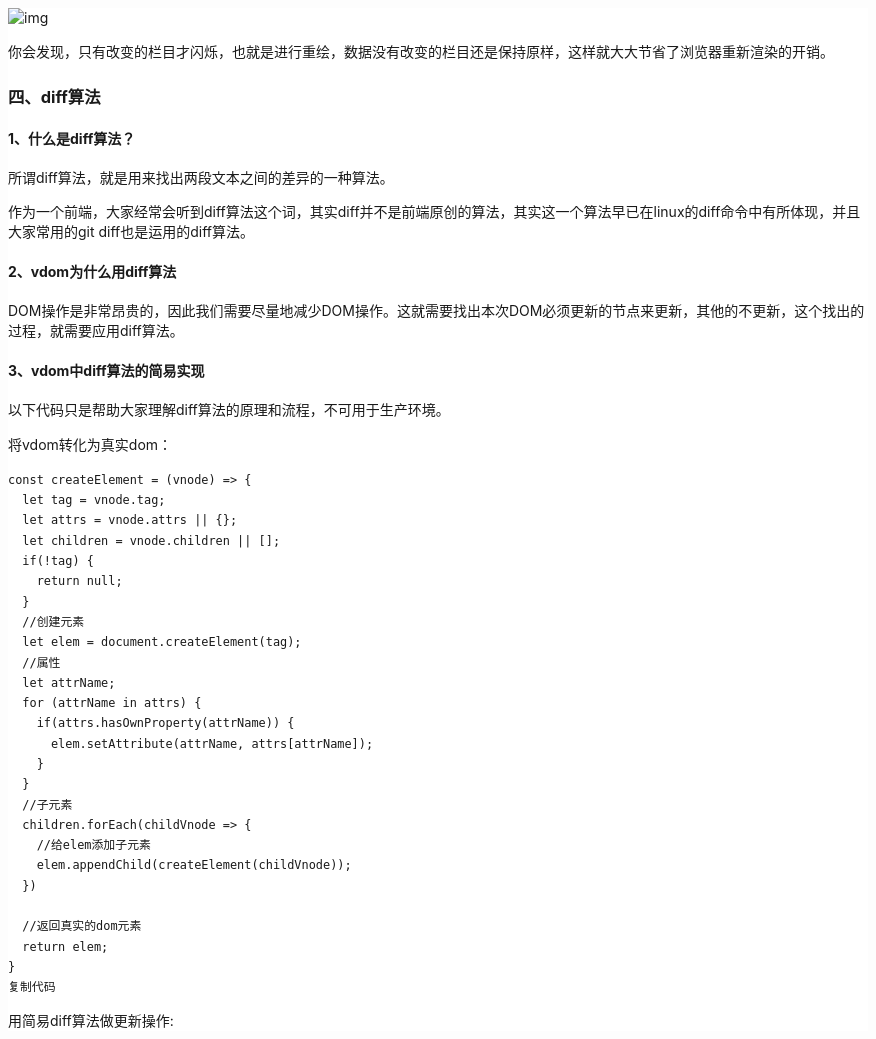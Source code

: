 

![img](https://user-gold-cdn.xitu.io/2019/8/22/16cb6a6528a91c5e?imageslim)

你会发现，只有改变的栏目才闪烁，也就是进行重绘，数据没有改变的栏目还是保持原样，这样就大大节省了浏览器重新渲染的开销。



### 四、diff算法

#### 1、什么是diff算法？

所谓diff算法，就是用来找出两段文本之间的差异的一种算法。

作为一个前端，大家经常会听到diff算法这个词，其实diff并不是前端原创的算法，其实这一个算法早已在linux的diff命令中有所体现，并且大家常用的git diff也是运用的diff算法。

#### 2、vdom为什么用diff算法

DOM操作是非常昂贵的，因此我们需要尽量地减少DOM操作。这就需要找出本次DOM必须更新的节点来更新，其他的不更新，这个找出的过程，就需要应用diff算法。

#### 3、vdom中diff算法的简易实现

以下代码只是帮助大家理解diff算法的原理和流程，不可用于生产环境。

将vdom转化为真实dom：

```
const createElement = (vnode) => {
  let tag = vnode.tag;
  let attrs = vnode.attrs || {};
  let children = vnode.children || [];
  if(!tag) {
    return null;
  }
  //创建元素
  let elem = document.createElement(tag);
  //属性
  let attrName;
  for (attrName in attrs) {
    if(attrs.hasOwnProperty(attrName)) {
      elem.setAttribute(attrName, attrs[attrName]);
    }
  }
  //子元素
  children.forEach(childVnode => {
    //给elem添加子元素
    elem.appendChild(createElement(childVnode));
  })

  //返回真实的dom元素
  return elem;
}
复制代码
```

用简易diff算法做更新操作:
